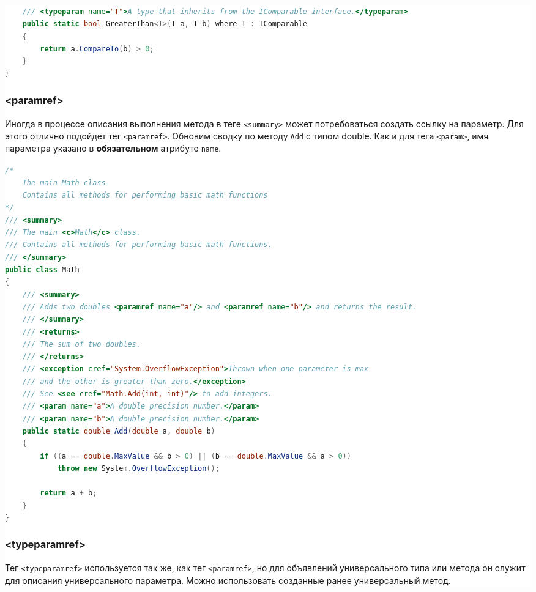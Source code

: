 ```csharp
    /// <typeparam name="T">A type that inherits from the IComparable interface.</typeparam>
    public static bool GreaterThan<T>(T a, T b) where T : IComparable
    {
        return a.CompareTo(b) > 0;
    }
}
```

### <a name="ltparamrefgt"></a>&lt;paramref&gt;

Иногда в процессе описания выполнения метода в теге `<summary>` может потребоваться создать ссылку на параметр. Для этого отлично подойдет тег `<paramref>`. Обновим сводку по методу `Add` с типом double. Как и для тега `<param>`, имя параметра указано в **обязательном** атрибуте `name`.

```csharp
/*
    The main Math class
    Contains all methods for performing basic math functions
*/
/// <summary>
/// The main <c>Math</c> class.
/// Contains all methods for performing basic math functions.
/// </summary>
public class Math
{
    /// <summary>
    /// Adds two doubles <paramref name="a"/> and <paramref name="b"/> and returns the result.
    /// </summary>
    /// <returns>
    /// The sum of two doubles.
    /// </returns>
    /// <exception cref="System.OverflowException">Thrown when one parameter is max 
    /// and the other is greater than zero.</exception>
    /// See <see cref="Math.Add(int, int)"/> to add integers.
    /// <param name="a">A double precision number.</param>
    /// <param name="b">A double precision number.</param>
    public static double Add(double a, double b)
    {
        if ((a == double.MaxValue && b > 0) || (b == double.MaxValue && a > 0))
            throw new System.OverflowException();

        return a + b;
    }
}
```

### <a name="lttypeparamrefgt"></a>&lt;typeparamref&gt;

Тег `<typeparamref>` используется так же, как тег `<paramref>`, но для объявлений универсального типа или метода он служит для описания универсального параметра.
Можно использовать созданные ранее универсальный метод.
